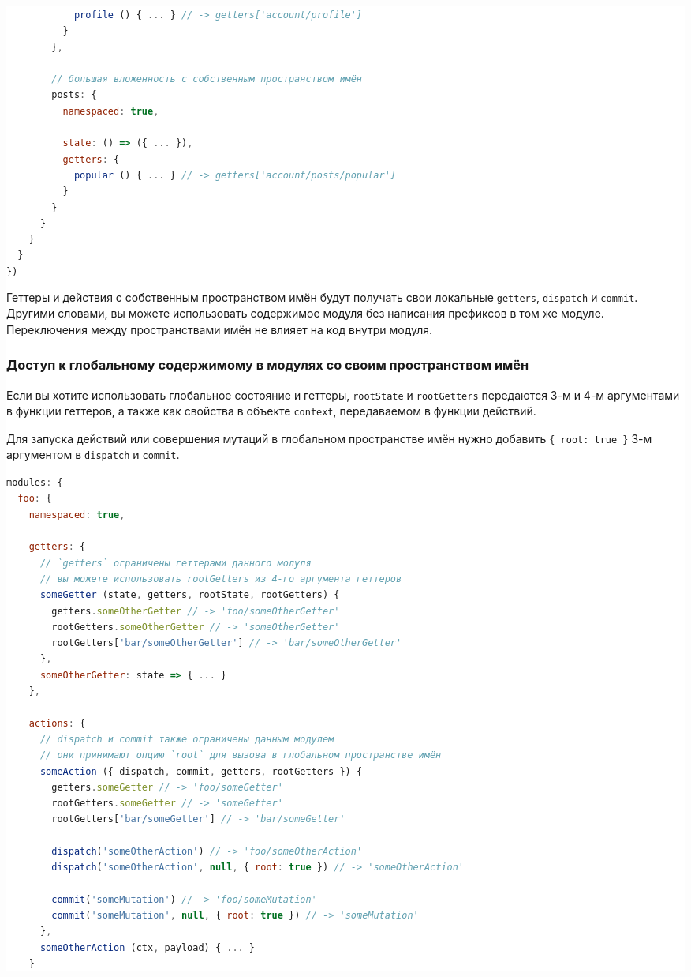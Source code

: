 ```js
            profile () { ... } // -> getters['account/profile']
          }
        },

        // большая вложенность с собственным пространством имён
        posts: {
          namespaced: true,

          state: () => ({ ... }),
          getters: {
            popular () { ... } // -> getters['account/posts/popular']
          }
        }
      }
    }
  }
})
```

Геттеры и действия с собственным пространством имён будут получать свои локальные `getters`, `dispatch` и `commit`. Другими словами, вы можете использовать содержимое модуля без написания префиксов в том же модуле. Переключения между пространствами имён не влияет на код внутри модуля.

### Доступ к глобальному содержимому в модулях со своим пространством имён

Если вы хотите использовать глобальное состояние и геттеры, `rootState` и `rootGetters` передаются 3-м и 4-м аргументами в функции геттеров, а также как свойства в объекте `context`, передаваемом в функции действий.

Для запуска действий или совершения мутаций в глобальном пространстве имён нужно добавить `{ root: true }` 3-м аргументом в `dispatch` и `commit`.

```js
modules: {
  foo: {
    namespaced: true,

    getters: {
      // `getters` ограничены геттерами данного модуля
      // вы можете использовать rootGetters из 4-го аргумента геттеров
      someGetter (state, getters, rootState, rootGetters) {
        getters.someOtherGetter // -> 'foo/someOtherGetter'
        rootGetters.someOtherGetter // -> 'someOtherGetter'
        rootGetters['bar/someOtherGetter'] // -> 'bar/someOtherGetter'
      },
      someOtherGetter: state => { ... }
    },

    actions: {
      // dispatch и commit также ограничены данным модулем
      // они принимают опцию `root` для вызова в глобальном пространстве имён
      someAction ({ dispatch, commit, getters, rootGetters }) {
        getters.someGetter // -> 'foo/someGetter'
        rootGetters.someGetter // -> 'someGetter'
        rootGetters['bar/someGetter'] // -> 'bar/someGetter'

        dispatch('someOtherAction') // -> 'foo/someOtherAction'
        dispatch('someOtherAction', null, { root: true }) // -> 'someOtherAction'

        commit('someMutation') // -> 'foo/someMutation'
        commit('someMutation', null, { root: true }) // -> 'someMutation'
      },
      someOtherAction (ctx, payload) { ... }
    }
```